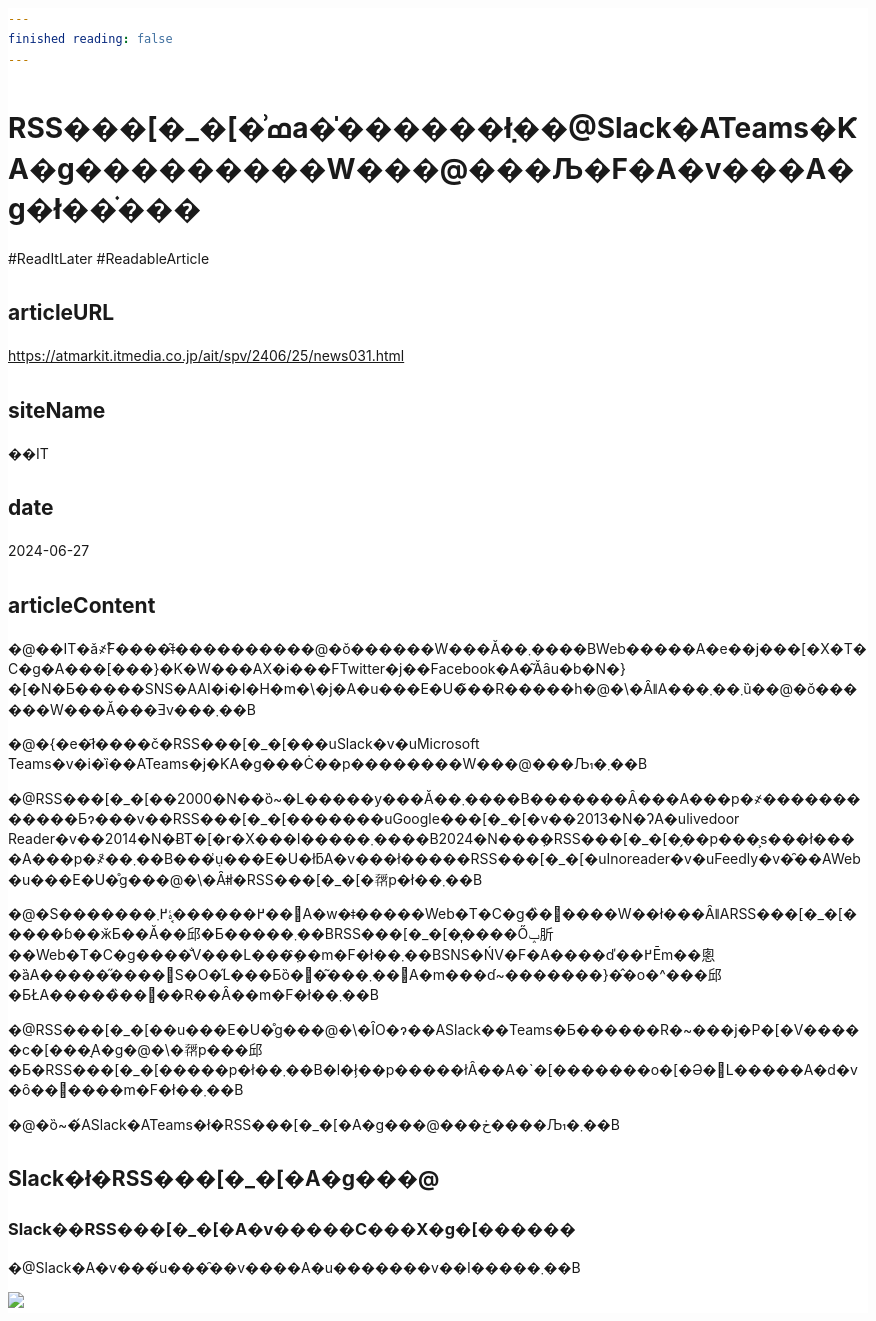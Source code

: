 ```yaml
---
finished reading: false
---
```

# RSS���[�_�[�͗ߘa�̍������݂ł��@Slack�ATeams�ƘA�g���������W���@���Љ�F�A�v���A�g�ł��֗���
  #ReadItLater 
 #ReadableArticle

## articleURL
https://atmarkit.itmedia.co.jp/ait/spv/2406/25/news031.html

## siteName
��IT

## date
2024-06-27

## articleContent
�@��IT�ǎ҂̊F����͂ǂ����������@�ŏ������W���Ă��܂����BWeb�����A�e��j���\[�X�T�C�g�A���\[���}�K�W���AX�i���FTwitter�j��Facebook�A�͂Ăȃu�b�N�}�\[�N�Ƃ�����SNS�AAI�i�l�H�m�\\�j�A�u���E�U�̃��R�����h�@�\\�ȂǁA���܂��܂ȕ��@�ŏ������W���Ă���Ǝv���܂��B

�@�{�e�ł͂����č�RSS���\[�\_�\[���uSlack�v�uMicrosoft Teams�v�i�ȉ��ATeams�j�ƘA�g���Ċ��p��������W���@���Љ�܂��B

�@RSS���\[�\_�\[��2000�N��ȍ~�L�����y���Ă��܂����B�������Ȃ���A���p�҂������������Ƃɂ���v��RSS���\[�\_�\[�������uGoogle���\[�\_�\[�v��2013�N�ɁA�ulivedoor Reader�v��2014�N�ɃT�\[�r�X���I�����܂����B2024�N���݂�RSS���\[�\_�\[�̗��p���͕s���ł����A���p�҂͂��܂��B���݂̓u���E�U�łƃA�v���ł�����RSS���\[�\_�\[�uInoreader�v�uFeedly�v�̑��AWeb�u���E�U�̊g���@�\\�Ȃǂł�RSS���\[�\_�\[�𗘗p�ł��܂��B

�@�S�������߂������͔ۂ߂܂��񂪁A�w�ǂ�����Web�T�C�g�̏�񂾂����W��ł���ȂǁARSS���\[�\_�\[�����ɓ��ӂƂ��Ă��邱�Ƃ�����܂��BRSS���\[�\_�\[�͎����Őݒ肵��Web�T�C�g����̐V���L���݂̂��m�F�ł��܂��BSNS�ŃV�F�A����ď��߂Ēm��悤�ȁA�����̋����֐S�O�̋L���Ƃ̏o��͂���܂��񂪁A�m���ɗ~�������}�̂�o�^���邱�ƂŁA�����̏��𔲂��R��Ȃ��m�F�ł��܂��B

�@RSS���\[�\_�\[��u���E�U�̊g���@�\\�ȊO�ɂ��ASlack��Teams�Ƃ������R�~���j�P�\[�V�����c�\[���̘A�g�@�\\�𗘗p���邱�Ƃ�RSS���\[�\_�\[�����p�ł��܂��B�l�ł̗��p�����łȂ��A�\`�\[�������o�\[�Ə�񋤗L�����A�d�v�ȏ��𓦂����m�F�ł��܂��B

�@�ȍ~�́ASlack�ATeams�ł�RSS���\[�\_�\[�A�g���@���ڂ����Љ�܂��B

## Slack�ł�RSS���\[�\_�\[�A�g���@

### Slack��RSS���\[�\_�\[�A�v�����C���X�g�\[������

�@Slack�A�v���́u���̑��v����A�u�������v��I�����܂��B

[![](https://image.itmedia.co.jp/ait/articles/2406/25/aitms_rss_01.png)](https://atmarkit.itmedia.co.jp/ait/spv/2406/25/news031.html#)
